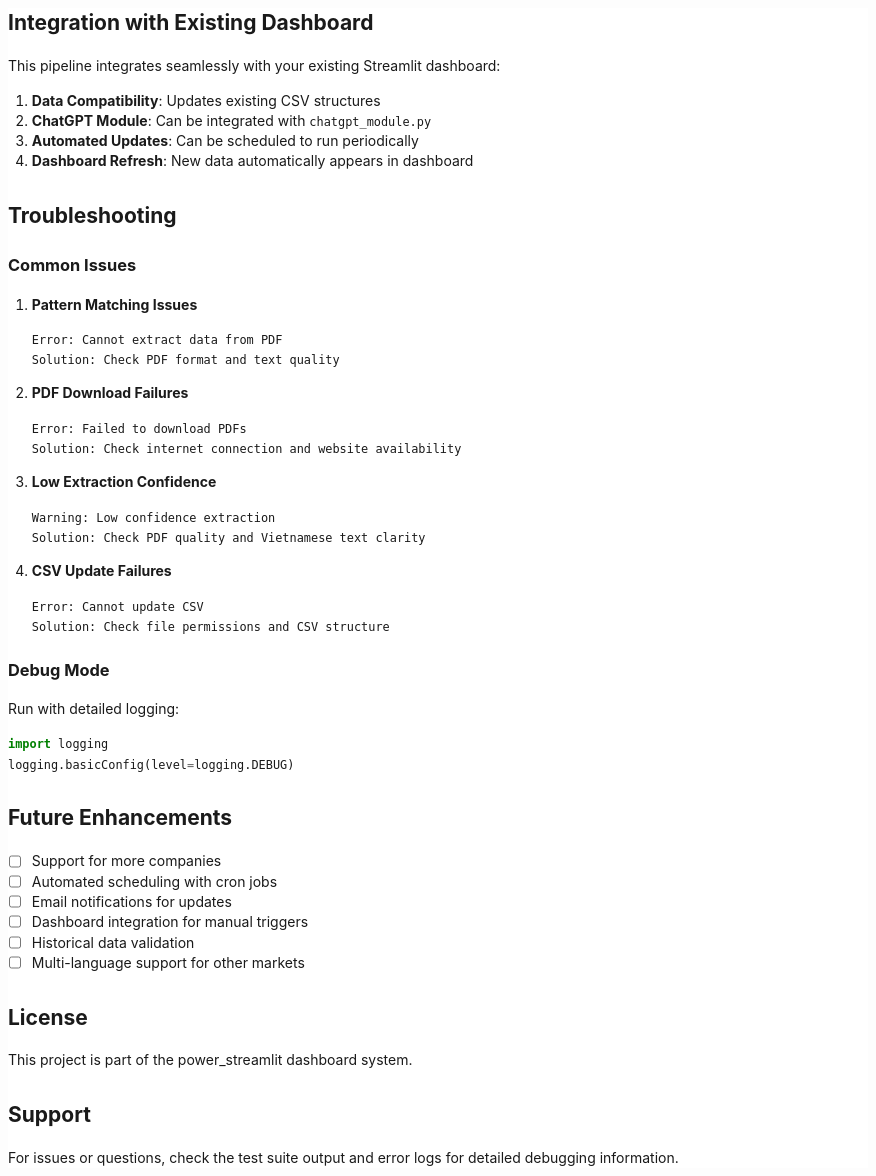 ## Integration with Existing Dashboard

This pipeline integrates seamlessly with your existing Streamlit dashboard:

1. **Data Compatibility**: Updates existing CSV structures
2. **ChatGPT Module**: Can be integrated with `chatgpt_module.py`
3. **Automated Updates**: Can be scheduled to run periodically
4. **Dashboard Refresh**: New data automatically appears in dashboard

## Troubleshooting

### Common Issues

1. **Pattern Matching Issues**
   ```
   Error: Cannot extract data from PDF
   Solution: Check PDF format and text quality
   ```

2. **PDF Download Failures**
   ```
   Error: Failed to download PDFs
   Solution: Check internet connection and website availability
   ```

3. **Low Extraction Confidence**
   ```
   Warning: Low confidence extraction
   Solution: Check PDF quality and Vietnamese text clarity
   ```

4. **CSV Update Failures**
   ```
   Error: Cannot update CSV
   Solution: Check file permissions and CSV structure
   ```

### Debug Mode
Run with detailed logging:
```python
import logging
logging.basicConfig(level=logging.DEBUG)
```

## Future Enhancements

- [ ] Support for more companies
- [ ] Automated scheduling with cron jobs
- [ ] Email notifications for updates
- [ ] Dashboard integration for manual triggers
- [ ] Historical data validation
- [ ] Multi-language support for other markets

## License

This project is part of the power_streamlit dashboard system.

## Support

For issues or questions, check the test suite output and error logs for detailed debugging information.